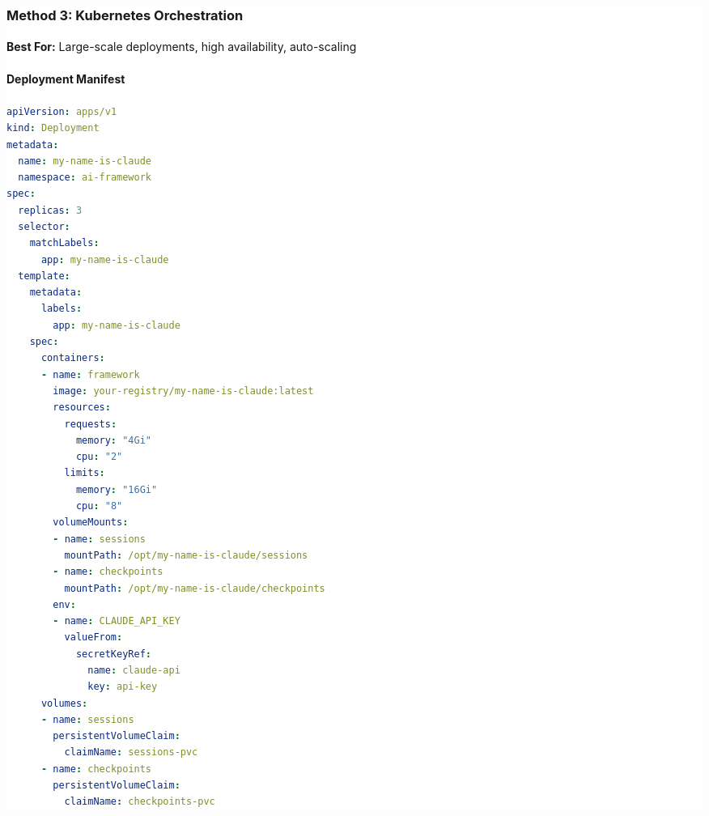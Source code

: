 
### **Method 3: Kubernetes Orchestration**

**Best For:** Large-scale deployments, high availability, auto-scaling

#### **Deployment Manifest**
```yaml
apiVersion: apps/v1
kind: Deployment
metadata:
  name: my-name-is-claude
  namespace: ai-framework
spec:
  replicas: 3
  selector:
    matchLabels:
      app: my-name-is-claude
  template:
    metadata:
      labels:
        app: my-name-is-claude
    spec:
      containers:
      - name: framework
        image: your-registry/my-name-is-claude:latest
        resources:
          requests:
            memory: "4Gi"
            cpu: "2"
          limits:
            memory: "16Gi"
            cpu: "8"
        volumeMounts:
        - name: sessions
          mountPath: /opt/my-name-is-claude/sessions
        - name: checkpoints
          mountPath: /opt/my-name-is-claude/checkpoints
        env:
        - name: CLAUDE_API_KEY
          valueFrom:
            secretKeyRef:
              name: claude-api
              key: api-key
      volumes:
      - name: sessions
        persistentVolumeClaim:
          claimName: sessions-pvc
      - name: checkpoints
        persistentVolumeClaim:
          claimName: checkpoints-pvc
```
